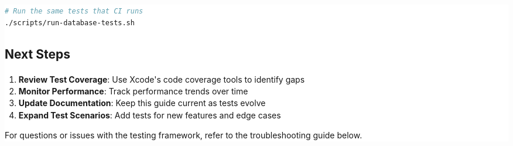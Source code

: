 ```bash
# Run the same tests that CI runs
./scripts/run-database-tests.sh
```

## Next Steps

1. **Review Test Coverage**: Use Xcode's code coverage tools to identify gaps
2. **Monitor Performance**: Track performance trends over time
3. **Update Documentation**: Keep this guide current as tests evolve
4. **Expand Test Scenarios**: Add tests for new features and edge cases

For questions or issues with the testing framework, refer to the troubleshooting guide below.